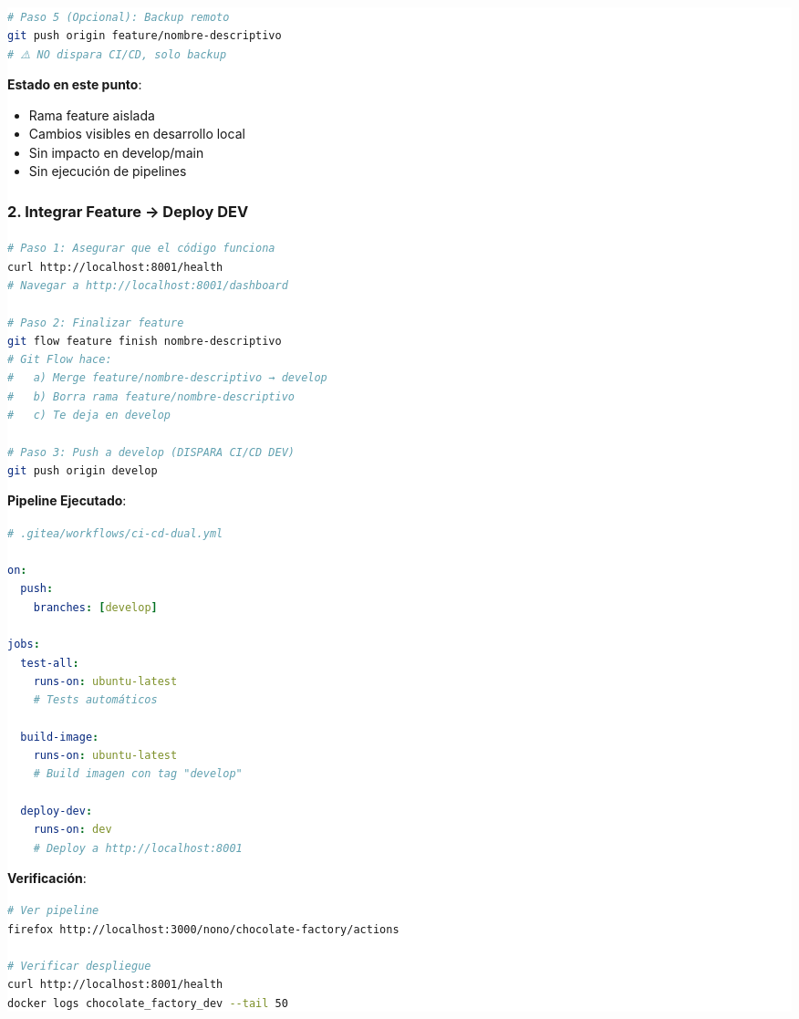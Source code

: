 ```bash
# Paso 5 (Opcional): Backup remoto
git push origin feature/nombre-descriptivo
# ⚠️ NO dispara CI/CD, solo backup
```

**Estado en este punto**:
- Rama feature aislada
- Cambios visibles en desarrollo local
- Sin impacto en develop/main
- Sin ejecución de pipelines

### 2. Integrar Feature → Deploy DEV

```bash
# Paso 1: Asegurar que el código funciona
curl http://localhost:8001/health
# Navegar a http://localhost:8001/dashboard

# Paso 2: Finalizar feature
git flow feature finish nombre-descriptivo
# Git Flow hace:
#   a) Merge feature/nombre-descriptivo → develop
#   b) Borra rama feature/nombre-descriptivo
#   c) Te deja en develop

# Paso 3: Push a develop (DISPARA CI/CD DEV)
git push origin develop
```

**Pipeline Ejecutado**:

```yaml
# .gitea/workflows/ci-cd-dual.yml

on:
  push:
    branches: [develop]

jobs:
  test-all:
    runs-on: ubuntu-latest
    # Tests automáticos

  build-image:
    runs-on: ubuntu-latest
    # Build imagen con tag "develop"

  deploy-dev:
    runs-on: dev
    # Deploy a http://localhost:8001
```

**Verificación**:
```bash
# Ver pipeline
firefox http://localhost:3000/nono/chocolate-factory/actions

# Verificar despliegue
curl http://localhost:8001/health
docker logs chocolate_factory_dev --tail 50
```
